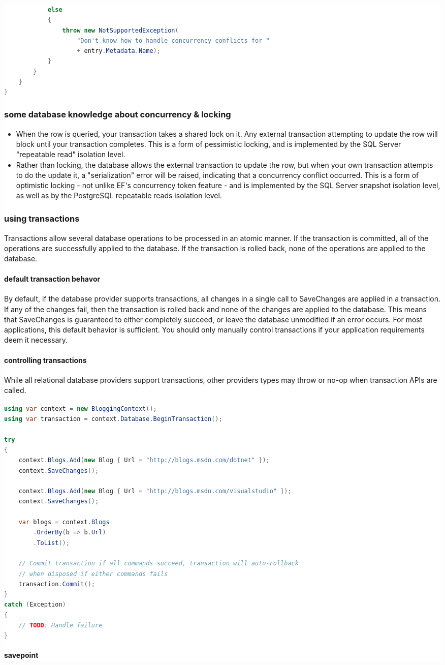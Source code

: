 ```csharp
            else
            {
                throw new NotSupportedException(
                    "Don't know how to handle concurrency conflicts for "
                    + entry.Metadata.Name);
            }
        }
    }
}
```
### some database knowledge about concurrency & locking
*   When the row is queried, your transaction takes a shared lock on it. Any external transaction attempting to update the row will block until your transaction completes. This is a form of pessimistic locking, and is implemented by the SQL Server "repeatable read" isolation level.
*   Rather than locking, the database allows the external transaction to update the row, but when your own transaction attempts to do the update it, a "serialization" error will be raised, indicating that a concurrency conflict occurred. This is a form of optimistic locking - not unlike EF's concurrency token feature - and is implemented by the SQL Server snapshot isolation level, as well as by the PostgreSQL repeatable reads isolation level.

### using transactions
Transactions allow several database operations to be processed in an atomic manner. If the transaction is committed, all of the operations are successfully applied to the database. If the transaction is rolled back, none of the operations are applied to the database.

#### default transaction behavor
By default, if the database provider supports transactions, all changes in a single call to SaveChanges are applied in a transaction. If any of the changes fail, then the transaction is rolled back and none of the changes are applied to the database. This means that SaveChanges is guaranteed to either completely succeed, or leave the database unmodified if an error occurs.
For most applications, this default behavior is sufficient. You should only manually control transactions if your application requirements deem it necessary.

#### controlling transactions
While all relational database providers support transactions, other providers types may throw or no-op when transaction APIs are called.

```csharp
using var context = new BloggingContext();
using var transaction = context.Database.BeginTransaction();

try
{
    context.Blogs.Add(new Blog { Url = "http://blogs.msdn.com/dotnet" });
    context.SaveChanges();

    context.Blogs.Add(new Blog { Url = "http://blogs.msdn.com/visualstudio" });
    context.SaveChanges();

    var blogs = context.Blogs
        .OrderBy(b => b.Url)
        .ToList();

    // Commit transaction if all commands succeed, transaction will auto-rollback
    // when disposed if either commands fails
    transaction.Commit();
}
catch (Exception)
{
    // TODO: Handle failure
}
```
#### savepoint